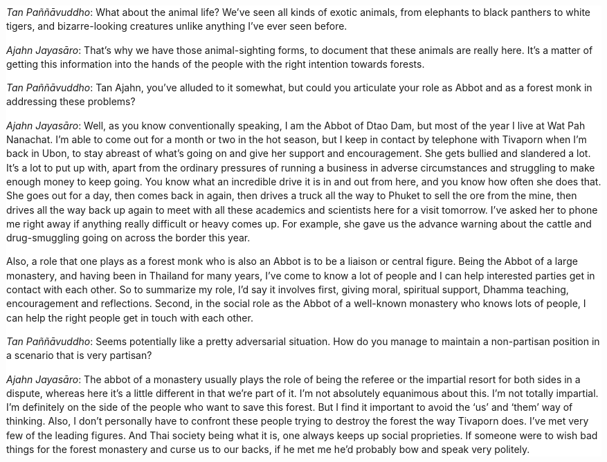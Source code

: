 *Tan Paññāvuddho*: What about the animal life? We’ve seen all kinds of
exotic animals, from elephants to black panthers to white tigers, and
bizarre-looking creatures unlike anything I’ve ever seen before.

*Ajahn Jayasāro*: That’s why we have those animal-sighting forms, to
document that these animals are really here. It’s a matter of getting
this information into the hands of the people with the right intention
towards forests.

*Tan Paññāvuddho*: Tan Ajahn, you’ve alluded to it somewhat, but could
you articulate your role as Abbot and as a forest monk in addressing
these problems?

*Ajahn Jayasāro*: Well, as you know conventionally speaking, I am the
Abbot of Dtao Dam, but most of the year I live at Wat Pah Nanachat. I’m
able to come out for a month or two in the hot season, but I keep in
contact by telephone with Tivaporn when I’m back in Ubon, to stay
abreast of what’s going on and give her support and encouragement. She
gets bullied and slandered a lot. It’s a lot to put up with, apart from
the ordinary pressures of running a business in adverse circumstances
and struggling to make enough money to keep going. You know what an
incredible drive it is in and out from here, and you know how often she
does that. She goes out for a day, then comes back in again, then drives
a truck all the way to Phuket to sell the ore from the mine, then drives
all the way back up again to meet with all these academics and
scientists here for a visit tomorrow. I’ve asked her to phone me right
away if anything really difficult or heavy comes up. For example, she
gave us the advance warning about the cattle and drug-smuggling going on
across the border this year.

Also, a role that one plays as a forest monk who is also an Abbot is to
be a liaison or central figure. Being the Abbot of a large monastery,
and having been in Thailand for many years, I’ve come to know a lot of
people and I can help interested parties get in contact with each other.
So to summarize my role, I’d say it involves first, giving moral,
spiritual support, Dhamma teaching, encouragement and reflections.
Second, in the social role as the Abbot of a well-known monastery who
knows lots of people, I can help the right people get in touch with each
other.

*Tan Paññāvuddho*: Seems potentially like a pretty adversarial
situation. How do you manage to maintain a non-partisan position in a
scenario that is very partisan?

*Ajahn Jayasāro*: The abbot of a monastery usually plays the role of
being the referee or the impartial resort for both sides in a dispute,
whereas here it’s a little different in that we’re part of it. I’m not
absolutely equanimous about this. I’m not totally impartial. I’m
definitely on the side of the people who want to save this forest. But I
find it important to avoid the ‘us’ and ‘them’ way of thinking. Also, I
don’t personally have to confront these people trying to destroy the
forest the way Tivaporn does. I’ve met very few of the leading figures.
And Thai society being what it is, one always keeps up social
proprieties. If someone were to wish bad things for the forest monastery
and curse us to our backs, if he met me he’d probably bow and speak very
politely.
